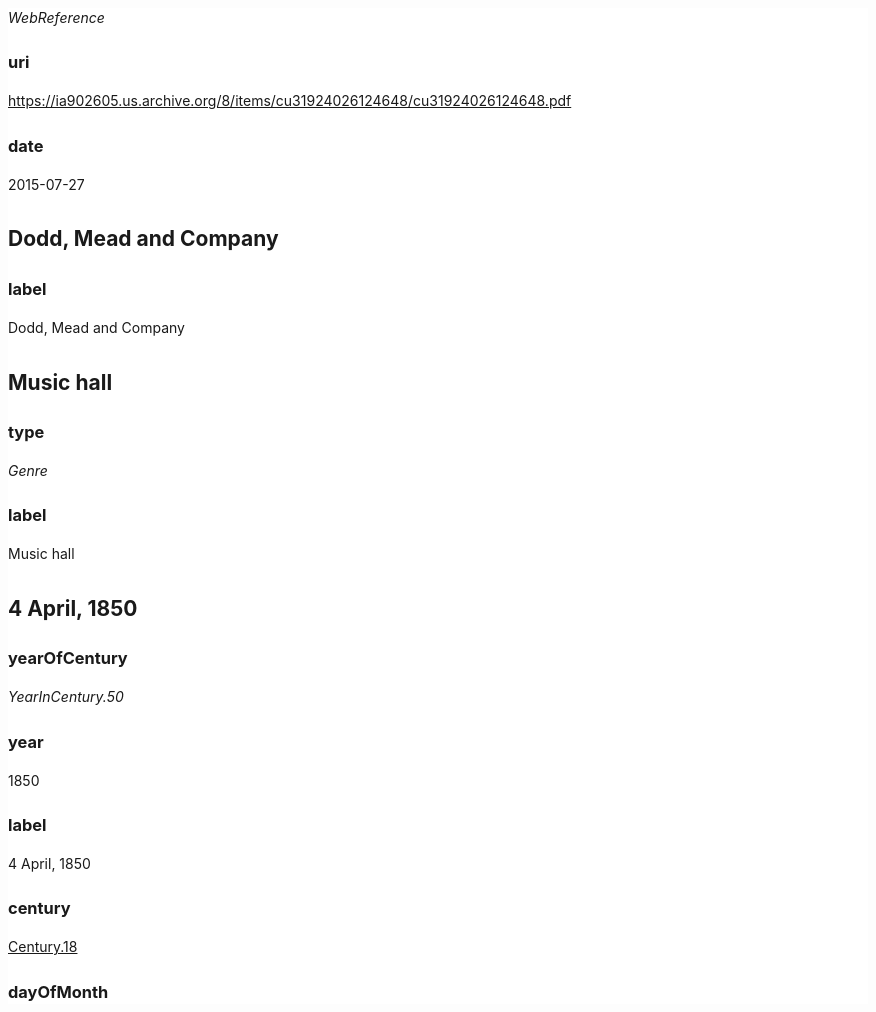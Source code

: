 
*WebReference*

### uri


https://ia902605.us.archive.org/8/items/cu31924026124648/cu31924026124648.pdf

### date


2015-07-27

## Dodd, Mead and Company

### label


Dodd, Mead and Company

## Music hall

### type


*Genre*

### label


Music hall

## 4 April, 1850

### yearOfCentury


*YearInCentury.50*

### year


1850

### label


4 April, 1850

### century


[Century.18](#Century.18)

### dayOfMonth
